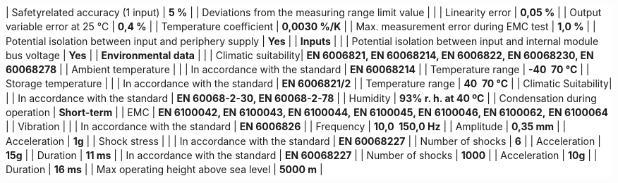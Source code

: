 | Safety­related accuracy (1 input)                                 | **5 %**                          |
| Deviations from the measuring range limit value                   |                                  |
| Linearity error     | **0,05 %**                       |
| Output variable error at 25 °C                                    | **0,4 %**                        |
| Temperature coefficient                                           | **0,0030 %/K**                   |
| Max. measurement error during EMC test                            | **1,0 %**                        |
| Potential isolation between input and periphery supply            |  **Yes**                         |
| **Inputs**          |                                  |
| Potential isolation between input and internal module bus voltage |  **Yes**                         |
| **Environmental data**                                            |                                  |
| Climatic suitability| **EN 60068­2­1, EN 60068­2­14, EN 60068­2­2, EN 60068­2­30, EN 60068­2­78**                                          |
| Ambient temperature |                                  |
| In accordance with the standard                                   | **EN 60068­2­14**                |
| Temperature range   | **-40 ­ 70 °C**                  |
| Storage temperature |                                  |
| In accordance with the standard                                   | **EN 60068­2­1/­2**              |
| Temperature range   | **­40 ­ 70 °C**                  |
| Climatic Suitability|                                  |
| In accordance with the standard                                   | **EN 60068-2-30, EN 60068-2-78** |
| Humidity            | **93% r. h. at 40 ºC**           |
| Condensation during operation                                     | **Short-term**                   |
| EMC                 | **EN 61000­4­2, EN** **61000­4­3, EN 61000­4­4,** **EN 61000­4­5, EN** **61000­4­6, EN 61000­6­2,** **EN 61000­6­4** |
| Vibration           |                                  |
| In accordance with the standard                                   | **EN 60068­2­6**                 |
| Frequency           | **10,0 ­ 150,0 Hz**              |
| Amplitude           | **0,35 mm**                      |
| Acceleration        | **1g**                           |
| Shock stress        |                                  |
| In accordance with the standard                                   | **EN 60068­2­27**                |
| Number of shocks    | **6**                            |
| Acceleration        | **15g**                          |
| Duration            | **11 ms**                        |
| In accordance with the standard                                   | **EN 60068­2­27**                |
| Number of shocks    | **1000**                         |
| Acceleration        | **10g**                          |
| Duration            | **16 ms**                        |
| Max operating height above sea level                              | **5000 m**                       |